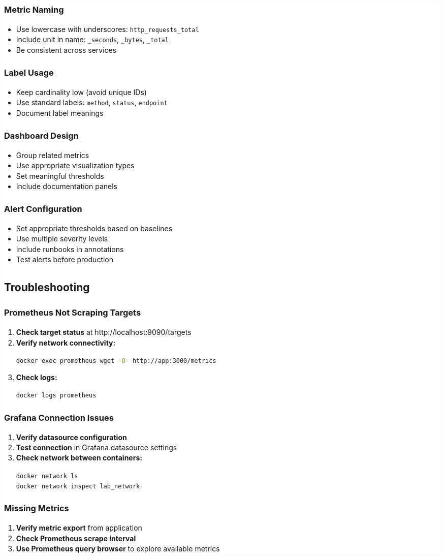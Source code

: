 ### Metric Naming
- Use lowercase with underscores: `http_requests_total`
- Include unit in name: `_seconds`, `_bytes`, `_total`
- Be consistent across services

### Label Usage
- Keep cardinality low (avoid unique IDs)
- Use standard labels: `method`, `status`, `endpoint`
- Document label meanings

### Dashboard Design
- Group related metrics
- Use appropriate visualization types
- Set meaningful thresholds
- Include documentation panels

### Alert Configuration
- Set appropriate thresholds based on baselines
- Use multiple severity levels
- Include runbooks in annotations
- Test alerts before production

## Troubleshooting

### Prometheus Not Scraping Targets

1. **Check target status** at http://localhost:9090/targets
2. **Verify network connectivity:**
   ```bash
   docker exec prometheus wget -O- http://app:3000/metrics
   ```
3. **Check logs:**
   ```bash
   docker logs prometheus
   ```

### Grafana Connection Issues

1. **Verify datasource configuration**
2. **Test connection** in Grafana datasource settings
3. **Check network between containers:**
   ```bash
   docker network ls
   docker network inspect lab_network
   ```

### Missing Metrics

1. **Verify metric export** from application
2. **Check Prometheus scrape interval**
3. **Use Prometheus query browser** to explore available metrics
